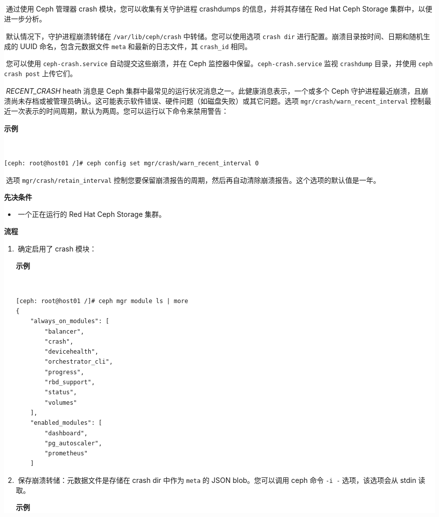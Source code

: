 ​				通过使用 Ceph 管理器 crash 模块，您可以收集有关守护进程 crashdumps 的信息，并将其存储在 Red Hat Ceph Storage 集群中，以便进一步分析。 		

​				默认情况下，守护进程崩溃转储在 `/var/lib/ceph/crash` 中转储。您可以使用选项 `crash dir` 进行配置。崩溃目录按时间、日期和随机生成的 UUID 命名，包含元数据文件 `meta` 和最新的日志文件，其 `crash_id` 相同。 		

​				您可以使用 `ceph-crash.service` 自动提交这些崩溃，并在 Ceph 监控器中保留。`ceph-crash.service` 监视 `crashdump` 目录，并使用 `ceph crash post` 上传它们。 		

​				*RECENT_CRASH* heath 消息是 Ceph 集群中最常见的运行状况消息之一。此健康消息表示，一个或多个 Ceph 守护进程最近崩溃，且崩溃尚未存档或被管理员确认。这可能表示软件错误、硬件问题（如磁盘失败）或其它问题。选项 `mgr/crash/warn_recent_interval` 控制最近一次表示的时间周期，默认为两周。您可以运行以下命令来禁用警告： 		

**示例**

​					



```none
[ceph: root@host01 /]# ceph config set mgr/crash/warn_recent_interval 0
```

​				选项 `mgr/crash/retain_interval` 控制您要保留崩溃报告的周期，然后再自动清除崩溃报告。这个选项的默认值是一年。 		

**先决条件**

- ​						一个正在运行的 Red Hat Ceph Storage 集群。 				

**流程**

1. ​						确定启用了 crash 模块： 				

   **示例**

   ​							

   

   ```none
   [ceph: root@host01 /]# ceph mgr module ls | more
   {
       "always_on_modules": [
           "balancer",
           "crash",
           "devicehealth",
           "orchestrator_cli",
           "progress",
           "rbd_support",
           "status",
           "volumes"
       ],
       "enabled_modules": [
           "dashboard",
           "pg_autoscaler",
           "prometheus"
       ]
   ```

2. ​						保存崩溃转储：元数据文件是存储在 crash dir 中作为 `meta` 的 JSON blob。您可以调用 ceph 命令 `-i -` 选项，该选项会从 stdin 读取。 				

   **示例**

